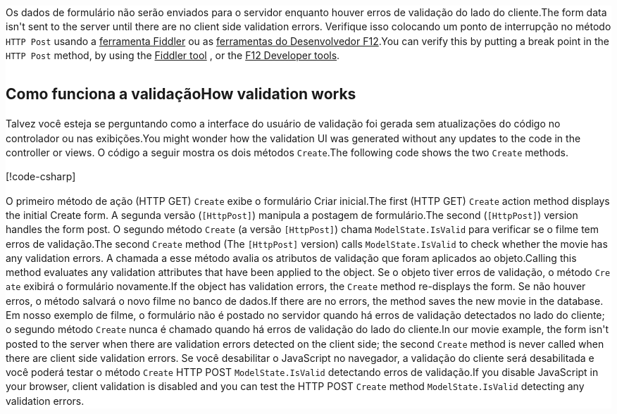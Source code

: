 <span data-ttu-id="24f38-139">Os dados de formulário não serão enviados para o servidor enquanto houver erros de validação do lado do cliente.</span><span class="sxs-lookup"><span data-stu-id="24f38-139">The form data isn't sent to the server until there are no client side validation errors.</span></span> <span data-ttu-id="24f38-140">Verifique isso colocando um ponto de interrupção no método `HTTP Post` usando a [ferramenta Fiddler](http://www.telerik.com/fiddler) ou as [ferramentas do Desenvolvedor F12](https://developer.microsoft.com/microsoft-edge/platform/documentation/f12-devtools-guide/).</span><span class="sxs-lookup"><span data-stu-id="24f38-140">You can verify this by putting a break point in the `HTTP Post` method, by using the [Fiddler tool](http://www.telerik.com/fiddler) , or the [F12 Developer tools](https://developer.microsoft.com/microsoft-edge/platform/documentation/f12-devtools-guide/).</span></span>

## <a name="how-validation-works"></a><span data-ttu-id="24f38-141">Como funciona a validação</span><span class="sxs-lookup"><span data-stu-id="24f38-141">How validation works</span></span>

<span data-ttu-id="24f38-142">Talvez você esteja se perguntando como a interface do usuário de validação foi gerada sem atualizações do código no controlador ou nas exibições.</span><span class="sxs-lookup"><span data-stu-id="24f38-142">You might wonder how the validation UI was generated without any updates to the code in the controller or views.</span></span> <span data-ttu-id="24f38-143">O código a seguir mostra os dois métodos `Create`.</span><span class="sxs-lookup"><span data-stu-id="24f38-143">The following code shows the two `Create` methods.</span></span>

[!code-csharp[](~/tutorials/first-mvc-app/start-mvc//sample/MvcMovie/Controllers/MoviesController.cs?name=snippetCreate)]

<span data-ttu-id="24f38-144">O primeiro método de ação (HTTP GET) `Create` exibe o formulário Criar inicial.</span><span class="sxs-lookup"><span data-stu-id="24f38-144">The first (HTTP GET) `Create` action method displays the initial Create form.</span></span> <span data-ttu-id="24f38-145">A segunda versão (`[HttpPost]`) manipula a postagem de formulário.</span><span class="sxs-lookup"><span data-stu-id="24f38-145">The second (`[HttpPost]`) version handles the form post.</span></span> <span data-ttu-id="24f38-146">O segundo método `Create` (a versão `[HttpPost]`) chama `ModelState.IsValid` para verificar se o filme tem erros de validação.</span><span class="sxs-lookup"><span data-stu-id="24f38-146">The second `Create` method (The `[HttpPost]` version) calls `ModelState.IsValid` to check whether the movie has any validation errors.</span></span> <span data-ttu-id="24f38-147">A chamada a esse método avalia os atributos de validação que foram aplicados ao objeto.</span><span class="sxs-lookup"><span data-stu-id="24f38-147">Calling this method evaluates any validation attributes that have been applied to the object.</span></span> <span data-ttu-id="24f38-148">Se o objeto tiver erros de validação, o método `Create` exibirá o formulário novamente.</span><span class="sxs-lookup"><span data-stu-id="24f38-148">If the object has validation errors, the `Create` method re-displays the form.</span></span> <span data-ttu-id="24f38-149">Se não houver erros, o método salvará o novo filme no banco de dados.</span><span class="sxs-lookup"><span data-stu-id="24f38-149">If there are no errors, the method saves the new movie in the database.</span></span> <span data-ttu-id="24f38-150">Em nosso exemplo de filme, o formulário não é postado no servidor quando há erros de validação detectados no lado do cliente; o segundo método `Create` nunca é chamado quando há erros de validação do lado do cliente.</span><span class="sxs-lookup"><span data-stu-id="24f38-150">In our movie example, the form isn't posted to the server when there are validation errors detected on the client side; the second `Create` method is never called when there are client side validation errors.</span></span> <span data-ttu-id="24f38-151">Se você desabilitar o JavaScript no navegador, a validação do cliente será desabilitada e você poderá testar o método `Create` HTTP POST `ModelState.IsValid` detectando erros de validação.</span><span class="sxs-lookup"><span data-stu-id="24f38-151">If you disable JavaScript in your browser, client validation is disabled and you can test the HTTP POST `Create` method `ModelState.IsValid` detecting any validation errors.</span></span>
